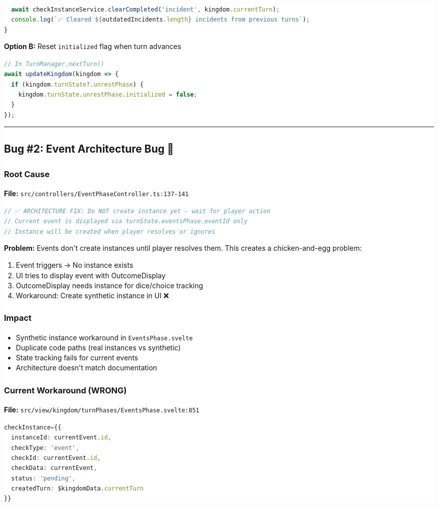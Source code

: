 ```typescript
  await checkInstanceService.clearCompleted('incident', kingdom.currentTurn);
  console.log(`✅ Cleared ${outdatedIncidents.length} incidents from previous turns`);
}
```

**Option B:** Reset `initialized` flag when turn advances
```typescript
// In TurnManager.nextTurn()
await updateKingdom(kingdom => {
  if (kingdom.turnState?.unrestPhase) {
    kingdom.turnState.unrestPhase.initialized = false;
  }
});
```

---

## Bug #2: Event Architecture Bug 🔴

### Root Cause
**File:** `src/controllers/EventPhaseController.ts:137-141`

```typescript
// ✅ ARCHITECTURE FIX: Do NOT create instance yet - wait for player action
// Current event is displayed via turnState.eventsPhase.eventId only
// Instance will be created when player resolves or ignores
```

**Problem:** Events don't create instances until player resolves them. This creates a chicken-and-egg problem:
1. Event triggers → No instance exists
2. UI tries to display event with OutcomeDisplay
3. OutcomeDisplay needs instance for dice/choice tracking
4. Workaround: Create synthetic instance in UI ❌

### Impact
- Synthetic instance workaround in `EventsPhase.svelte`
- Duplicate code paths (real instances vs synthetic)
- State tracking fails for current events
- Architecture doesn't match documentation

### Current Workaround (WRONG)
**File:** `src/view/kingdom/turnPhases/EventsPhase.svelte:851`
```typescript
checkInstance={{ 
  instanceId: currentEvent.id, 
  checkType: 'event', 
  checkId: currentEvent.id, 
  checkData: currentEvent, 
  status: 'pending', 
  createdTurn: $kingdomData.currentTurn 
}}
```
